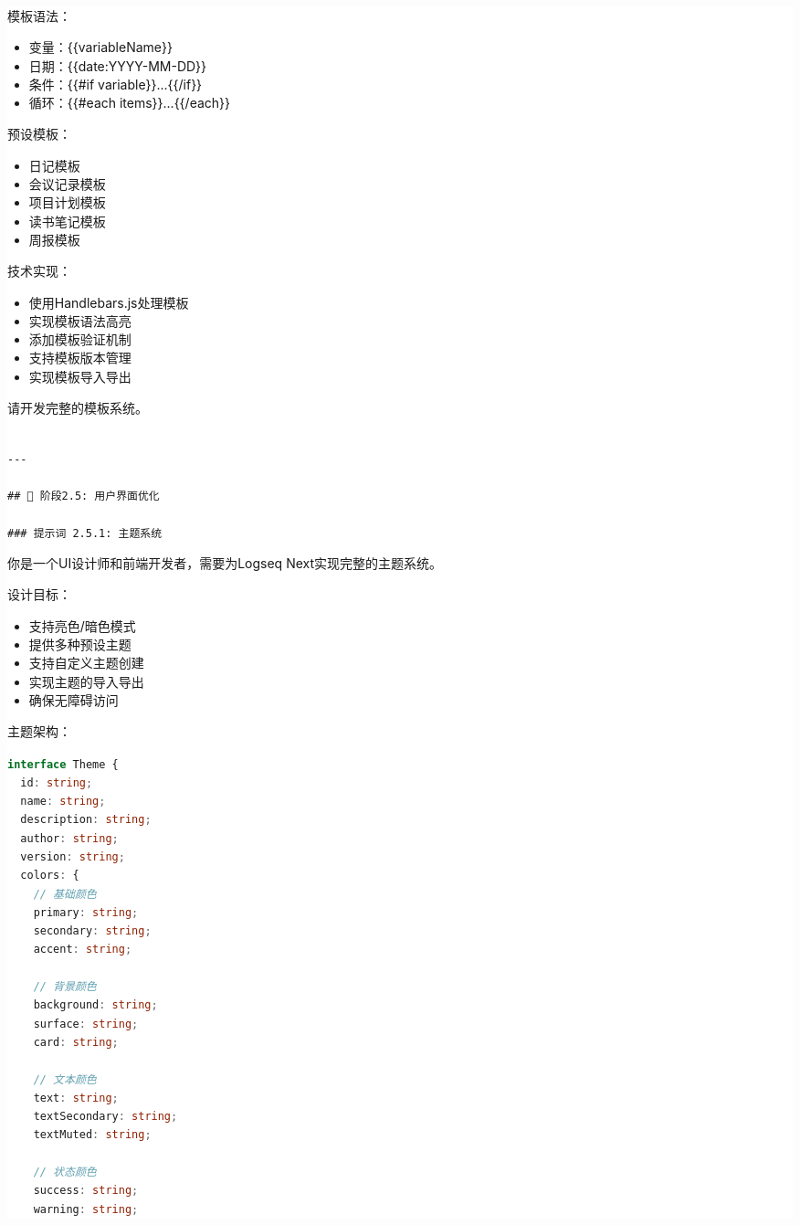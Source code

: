模板语法：
- 变量：{{variableName}}
- 日期：{{date:YYYY-MM-DD}}
- 条件：{{#if variable}}...{{/if}}
- 循环：{{#each items}}...{{/each}}

预设模板：
- 日记模板
- 会议记录模板
- 项目计划模板
- 读书笔记模板
- 周报模板

技术实现：
- 使用Handlebars.js处理模板
- 实现模板语法高亮
- 添加模板验证机制
- 支持模板版本管理
- 实现模板导入导出

请开发完整的模板系统。
```

---

## 🎨 阶段2.5: 用户界面优化

### 提示词 2.5.1: 主题系统

```
你是一个UI设计师和前端开发者，需要为Logseq Next实现完整的主题系统。

设计目标：
- 支持亮色/暗色模式
- 提供多种预设主题
- 支持自定义主题创建
- 实现主题的导入导出
- 确保无障碍访问

主题架构：
```typescript
interface Theme {
  id: string;
  name: string;
  description: string;
  author: string;
  version: string;
  colors: {
    // 基础颜色
    primary: string;
    secondary: string;
    accent: string;
    
    // 背景颜色
    background: string;
    surface: string;
    card: string;
    
    // 文本颜色
    text: string;
    textSecondary: string;
    textMuted: string;
    
    // 状态颜色
    success: string;
    warning: string;
```